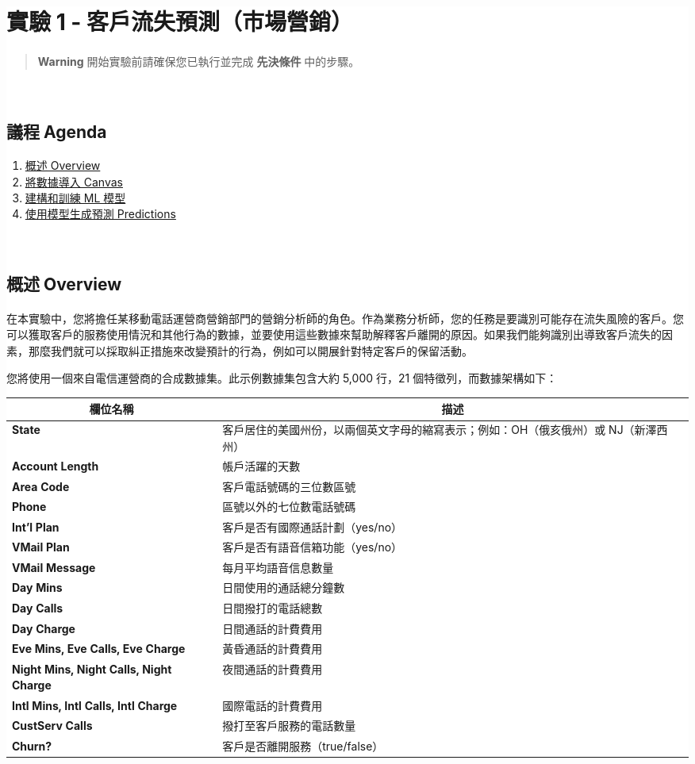 # 實驗 1 - 客戶流失預測（市場營銷）

> **Warning**
> 開始實驗前請確保您已執行並完成 **先決條件** 中的步驟。

<br>

## 議程 Agenda

1. [概述 Overview](#概述-overview)
1. [將數據導入 Canvas](#將數據導入-canvas)
1. [建構和訓練 ML 模型](#建構和訓練-ml-模型)
1. [使用模型生成預測 Predictions](#使用模型生成預測-predictions)

<br>

## 概述 Overview

在本實驗中，您將擔任某移動電話運營商營銷部門的營銷分析師的角色。作為業務分析師，您的任務是要識別可能存在流失風險的客戶。您可以獲取客戶的服務使用情況和其他行為的數據，並要使用這些數據來幫助解釋客戶離開的原因。如果我們能夠識別出導致客戶流失的因素，那麼我們就可以採取糾正措施來改變預計的行為，例如可以開展針對特定客戶的保留活動。

您將使用一個來自電信運營商的合成數據集。此示例數據集包含大約 5,000 行，21 個特徵列，而數據架構如下：

| 欄位名稱      | 描述 |
| ----------- | ----------- |
| **State**      | 客戶居住的美國州份，以兩個英文字母的縮寫表示；例如：OH（俄亥俄州）或 NJ（新澤西州） |
| **Account Length**  | 帳戶活躍的天數 |
| **Area Code** | 客戶電話號碼的三位數區號 |
| **Phone** | 區號以外的七位數電話號碼 |
| **Int’l Plan** | 客戶是否有國際通話計劃（yes/no） |
| **VMail Plan** | 客戶是否有語音信箱功能（yes/no） |
| **VMail Message** | 每月平均語音信息數量 |
| **Day Mins** | 日間使用的通話總分鐘數 |
| **Day Calls** | 日間撥打的電話總數 |
| **Day Charge** | 日間通話的計費費用 |
| **Eve Mins, Eve Calls, Eve Charge** | 黃昏通話的計費費用 |
| **Night Mins, Night Calls, Night Charge** | 夜間通話的計費費用 |
| **Intl Mins, Intl Calls, Intl Charge** | 國際電話的計費費用 |
| **CustServ Calls** | 撥打至客戶服務的電話數量 |
| **Churn?** | 客戶是否離開服務（true/false） |
